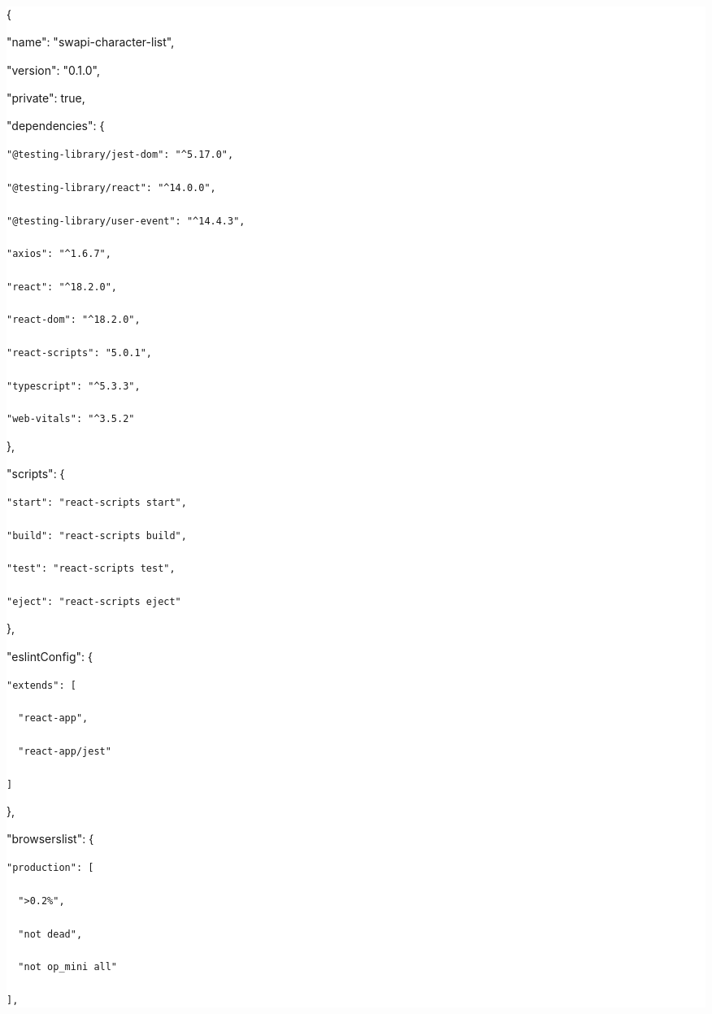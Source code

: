 {

  "name": "swapi-character-list",

  "version": "0.1.0",

  "private": true,

  "dependencies": {

    "@testing-library/jest-dom": "^5.17.0",

    "@testing-library/react": "^14.0.0",

    "@testing-library/user-event": "^14.4.3",

    "axios": "^1.6.7",

    "react": "^18.2.0",

    "react-dom": "^18.2.0",

    "react-scripts": "5.0.1",

    "typescript": "^5.3.3",

    "web-vitals": "^3.5.2"

  },

  "scripts": {

    "start": "react-scripts start",

    "build": "react-scripts build",

    "test": "react-scripts test",

    "eject": "react-scripts eject"

  },

  "eslintConfig": {

    "extends": [

      "react-app",

      "react-app/jest"

    ]

  },

  "browserslist": {

    "production": [

      ">0.2%",

      "not dead",

      "not op_mini all"

    ],

